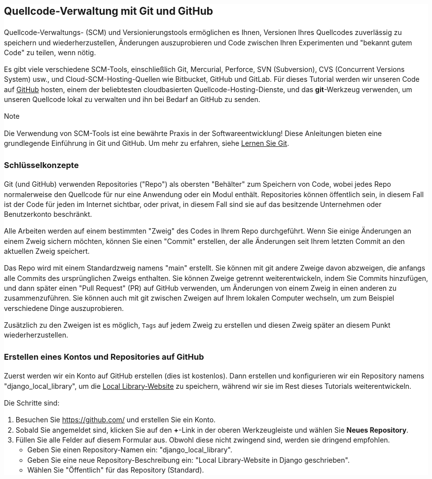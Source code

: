 ## Quellcode-Verwaltung mit Git und GitHub

Quellcode-Verwaltungs- (SCM) und Versionierungstools ermöglichen es Ihnen, Versionen Ihres Quellcodes zuverlässig zu speichern und wiederherzustellen, Änderungen auszuprobieren und Code zwischen Ihren Experimenten und "bekannt gutem Code" zu teilen, wenn nötig.

Es gibt viele verschiedene SCM-Tools, einschließlich Git, Mercurial, Perforce, SVN (Subversion), CVS (Concurrent Versions System) usw., und Cloud-SCM-Hosting-Quellen wie Bitbucket, GitHub und GitLab.
Für dieses Tutorial werden wir unseren Code auf [GitHub](https://github.com/) hosten, einem der beliebtesten cloudbasierten Quellcode-Hosting-Dienste, und das **git**-Werkzeug verwenden, um unseren Quellcode lokal zu verwalten und ihn bei Bedarf an GitHub zu senden.

> [!NOTE]
> Die Verwendung von SCM-Tools ist eine bewährte Praxis in der Softwareentwicklung!
> Diese Anleitungen bieten eine grundlegende Einführung in Git und GitHub.
> Um mehr zu erfahren, siehe [Lernen Sie Git](https://docs.github.com/en/get-started/start-your-journey/git-and-github-learning-resources).

### Schlüsselkonzepte

Git (und GitHub) verwenden Repositories ("Repo") als obersten "Behälter" zum Speichern von Code, wobei jedes Repo normalerweise den Quellcode für nur eine Anwendung oder ein Modul enthält.
Repositories können öffentlich sein, in diesem Fall ist der Code für jeden im Internet sichtbar, oder privat, in diesem Fall sind sie auf das besitzende Unternehmen oder Benutzerkonto beschränkt.

Alle Arbeiten werden auf einem bestimmten "Zweig" des Codes in Ihrem Repo durchgeführt.
Wenn Sie einige Änderungen an einem Zweig sichern möchten, können Sie einen "Commit" erstellen, der alle Änderungen seit Ihrem letzten Commit an den aktuellen Zweig speichert.

Das Repo wird mit einem Standardzweig namens "main" erstellt. Sie können mit git andere Zweige davon abzweigen, die anfangs alle Commits des ursprünglichen Zweigs enthalten.
Sie können Zweige getrennt weiterentwickeln, indem Sie Commits hinzufügen, und dann später einen "Pull Request" (PR) auf GitHub verwenden, um Änderungen von einem Zweig in einen anderen zu zusammenzuführen.
Sie können auch mit git zwischen Zweigen auf Ihrem lokalen Computer wechseln, um zum Beispiel verschiedene Dinge auszuprobieren.

Zusätzlich zu den Zweigen ist es möglich, `Tags` auf jedem Zweig zu erstellen und diesen Zweig später an diesem Punkt wiederherzustellen.

### Erstellen eines Kontos und Repositories auf GitHub

Zuerst werden wir ein Konto auf GitHub erstellen (dies ist kostenlos).
Dann erstellen und konfigurieren wir ein Repository namens "django_local_library", um die [Local Library-Website](/de/docs/Learn_web_development/Extensions/Server-side/Django/Tutorial_local_library_website) zu speichern, während wir sie im Rest dieses Tutorials weiterentwickeln.

Die Schritte sind:

1. Besuchen Sie <https://github.com/> und erstellen Sie ein Konto.
2. Sobald Sie angemeldet sind, klicken Sie auf den **+**-Link in der oberen Werkzeugleiste und wählen Sie **Neues Repository**.
3. Füllen Sie alle Felder auf diesem Formular aus.
   Obwohl diese nicht zwingend sind, werden sie dringend empfohlen.
   - Geben Sie einen Repository-Namen ein: "django_local_library".
   - Geben Sie eine neue Repository-Beschreibung ein: "Local Library-Website in Django geschrieben".
   - Wählen Sie "Öffentlich" für das Repository (Standard).
